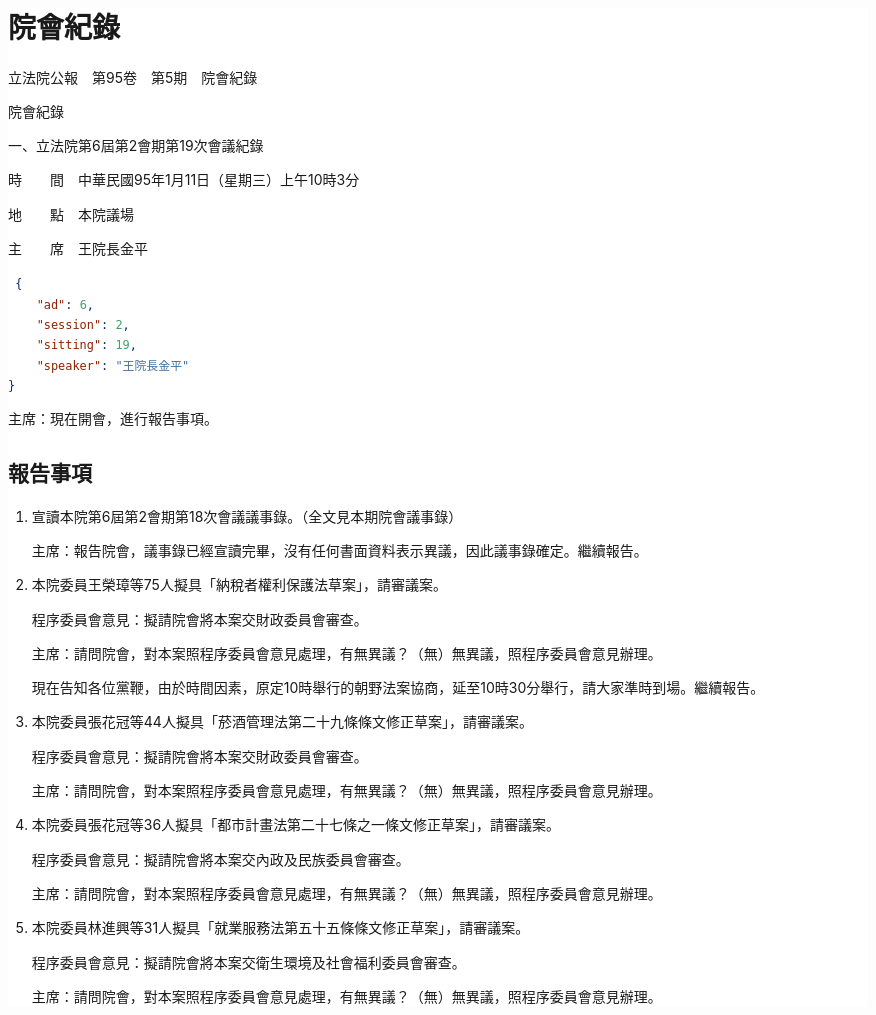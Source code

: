 # 院會紀錄


立法院公報　第95卷　第5期　院會紀錄

院會紀錄

一、立法院第6屆第2會期第19次會議紀錄

時　　間　中華民國95年1月11日（星期三）上午10時3分

地　　點　本院議場

主　　席　王院長金平

```json
 {
    "ad": 6,
    "session": 2,
    "sitting": 19,
    "speaker": "王院長金平"
}

```


主席：現在開會，進行報告事項。


## 報告事項


1. 宣讀本院第6屆第2會期第18次會議議事錄。（全文見本期院會議事錄）

    主席：報告院會，議事錄已經宣讀完畢，沒有任何書面資料表示異議，因此議事錄確定。繼續報告。

2. 本院委員王榮璋等75人擬具「納稅者權利保護法草案」，請審議案。

    程序委員會意見：擬請院會將本案交財政委員會審查。

    主席：請問院會，對本案照程序委員會意見處理，有無異議？（無）無異議，照程序委員會意見辦理。

    現在告知各位黨鞭，由於時間因素，原定10時舉行的朝野法案協商，延至10時30分舉行，請大家準時到場。繼續報告。

3. 本院委員張花冠等44人擬具「菸酒管理法第二十九條條文修正草案」，請審議案。

    程序委員會意見：擬請院會將本案交財政委員會審查。

    主席：請問院會，對本案照程序委員會意見處理，有無異議？（無）無異議，照程序委員會意見辦理。

4. 本院委員張花冠等36人擬具「都市計畫法第二十七條之一條文修正草案」，請審議案。

    程序委員會意見：擬請院會將本案交內政及民族委員會審查。

    主席：請問院會，對本案照程序委員會意見處理，有無異議？（無）無異議，照程序委員會意見辦理。

5. 本院委員林進興等31人擬具「就業服務法第五十五條條文修正草案」，請審議案。

    程序委員會意見：擬請院會將本案交衛生環境及社會福利委員會審查。

    主席：請問院會，對本案照程序委員會意見處理，有無異議？（無）無異議，照程序委員會意見辦理。
